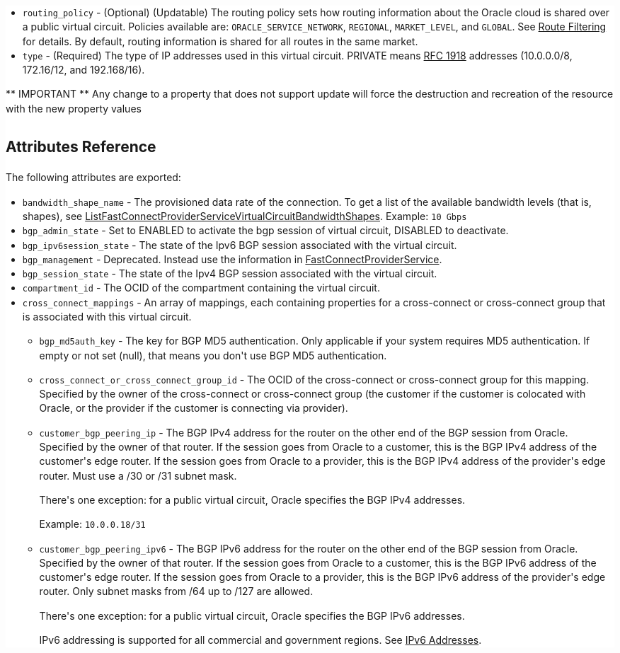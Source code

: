 * `routing_policy` - (Optional) (Updatable) The routing policy sets how routing information about the Oracle cloud is shared over a public virtual circuit. Policies available are: `ORACLE_SERVICE_NETWORK`, `REGIONAL`, `MARKET_LEVEL`, and `GLOBAL`. See [Route Filtering](https://docs.cloud.oracle.com/iaas/Content/Network/Concepts/routingonprem.htm#route_filtering) for details. By default, routing information is shared for all routes in the same market. 
* `type` - (Required) The type of IP addresses used in this virtual circuit. PRIVATE means [RFC 1918](https://tools.ietf.org/html/rfc1918) addresses (10.0.0.0/8, 172.16/12, and 192.168/16). 


** IMPORTANT **
Any change to a property that does not support update will force the destruction and recreation of the resource with the new property values

## Attributes Reference

The following attributes are exported:

* `bandwidth_shape_name` - The provisioned data rate of the connection. To get a list of the available bandwidth levels (that is, shapes), see [ListFastConnectProviderServiceVirtualCircuitBandwidthShapes](https://docs.cloud.oracle.com/iaas/api/#/en/iaas/latest/FastConnectProviderService/ListFastConnectProviderVirtualCircuitBandwidthShapes).  Example: `10 Gbps` 
* `bgp_admin_state` - Set to ENABLED to activate the  bgp session of virtual circuit, DISABLED to deactivate. 
* `bgp_ipv6session_state` - The state of the Ipv6 BGP session associated with the virtual circuit.
* `bgp_management` - Deprecated. Instead use the information in [FastConnectProviderService](https://docs.cloud.oracle.com/iaas/api/#/en/iaas/latest/FastConnectProviderService/). 
* `bgp_session_state` - The state of the Ipv4 BGP session associated with the virtual circuit.
* `compartment_id` - The OCID of the compartment containing the virtual circuit.
* `cross_connect_mappings` - An array of mappings, each containing properties for a cross-connect or cross-connect group that is associated with this virtual circuit. 
	* `bgp_md5auth_key` - The key for BGP MD5 authentication. Only applicable if your system requires MD5 authentication. If empty or not set (null), that means you don't use BGP MD5 authentication. 
	* `cross_connect_or_cross_connect_group_id` - The OCID of the cross-connect or cross-connect group for this mapping. Specified by the owner of the cross-connect or cross-connect group (the customer if the customer is colocated with Oracle, or the provider if the customer is connecting via provider). 
	* `customer_bgp_peering_ip` - The BGP IPv4 address for the router on the other end of the BGP session from Oracle. Specified by the owner of that router. If the session goes from Oracle to a customer, this is the BGP IPv4 address of the customer's edge router. If the session goes from Oracle to a provider, this is the BGP IPv4 address of the provider's edge router. Must use a /30 or /31 subnet mask.

		There's one exception: for a public virtual circuit, Oracle specifies the BGP IPv4 addresses.

		Example: `10.0.0.18/31` 
	* `customer_bgp_peering_ipv6` - The BGP IPv6 address for the router on the other end of the BGP session from Oracle. Specified by the owner of that router. If the session goes from Oracle to a customer, this is the BGP IPv6 address of the customer's edge router. If the session goes from Oracle to a provider, this is the BGP IPv6 address of the provider's edge router. Only subnet masks from /64 up to /127 are allowed.

		There's one exception: for a public virtual circuit, Oracle specifies the BGP IPv6 addresses.

		IPv6 addressing is supported for all commercial and government regions. See [IPv6 Addresses](https://docs.cloud.oracle.com/iaas/Content/Network/Concepts/ipv6.htm).
